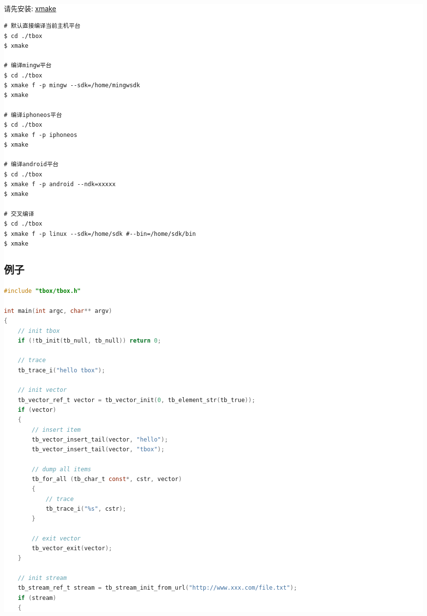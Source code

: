 请先安装: [xmake](https://github.com/xmake-io/xmake)

```console
# 默认直接编译当前主机平台
$ cd ./tbox
$ xmake

# 编译mingw平台
$ cd ./tbox
$ xmake f -p mingw --sdk=/home/mingwsdk
$ xmake

# 编译iphoneos平台
$ cd ./tbox
$ xmake f -p iphoneos
$ xmake

# 编译android平台
$ cd ./tbox
$ xmake f -p android --ndk=xxxxx
$ xmake

# 交叉编译
$ cd ./tbox
$ xmake f -p linux --sdk=/home/sdk #--bin=/home/sdk/bin
$ xmake
```

## 例子

```c
#include "tbox/tbox.h"

int main(int argc, char** argv)
{
    // init tbox
    if (!tb_init(tb_null, tb_null)) return 0;

    // trace
    tb_trace_i("hello tbox");

    // init vector
    tb_vector_ref_t vector = tb_vector_init(0, tb_element_str(tb_true));
    if (vector)
    {
        // insert item
        tb_vector_insert_tail(vector, "hello");
        tb_vector_insert_tail(vector, "tbox");

        // dump all items
        tb_for_all (tb_char_t const*, cstr, vector)
        {
            // trace
            tb_trace_i("%s", cstr);
        }

        // exit vector
        tb_vector_exit(vector);
    }

    // init stream
    tb_stream_ref_t stream = tb_stream_init_from_url("http://www.xxx.com/file.txt");
    if (stream)
    {
```